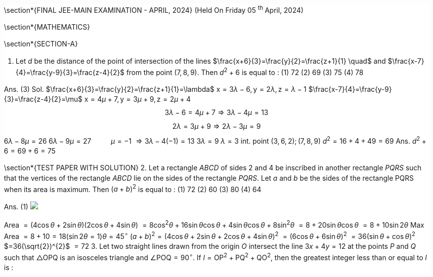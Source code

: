 \section*{FINAL JEE-MAIN EXAMINATION - APRIL, 2024}
(Held On Friday 05 ${ }^{\text {th }}$ April, 2024)

\section*{MATHEMATICS}

\section*{SECTION-A}
1. Let $d$ be the distance of the point of intersection of the lines $\frac{x+6}{3}=\frac{y}{2}=\frac{z+1}{1} \quad$ and $\frac{x-7}{4}=\frac{y-9}{3}=\frac{z-4}{2}$ from the point $(7,8,9)$. Then $d^{2}+6$ is equal to :
(1) 72
(2) 69
(3) 75
(4) 78

Ans. (3)
Sol. $\frac{x+6}{3}=\frac{y}{2}=\frac{z+1}{1}=\lambda$
$\mathrm{x}=3 \lambda-6, \mathrm{y}=2 \lambda, \mathrm{z}=\lambda-1$
$\frac{x-7}{4}=\frac{y-9}{3}=\frac{z-4}{2}=\mu$
$\mathrm{x}=4 \mu+7, \mathrm{y}=3 \mu+9, \mathrm{z}=2 \mu+4$
$$
\begin{equation*}
3 \lambda-6=4 \mu+7 \Rightarrow 3 \lambda-4 \mu=13 \tag{3}
\end{equation*}
$$
$$
\begin{equation*}
2 \lambda=3 \mu+9 \Rightarrow 2 \lambda-3 \mu=9 \tag{4}
\end{equation*}
$$
$6 \lambda-8 \mu=26$
$6 \lambda-9 \mu=27$
$\qquad$
$\mu=-1$
$\Rightarrow 3 \lambda-4(-1)=13$
$3 \lambda=9$
$\lambda=3$
int. point $(3,6,2) ;(7,8,9)$
$d^{2}=16+4+49=69$
Ans. $d^{2}+6=69+6=75$

\section*{TEST PAPER WITH SOLUTION}
2. Let a rectangle $A B C D$ of sides 2 and 4 be inscribed in another rectangle $P Q R S$ such that the vertices of the rectangle $A B C D$ lie on the sides of the rectangle $P Q R S$. Let $a$ and $b$ be the sides of the rectangle PQRS when its area is maximum. Then $(a+b)^{2}$ is equal to :
(1) 72
(2) 60
(3) 80
(4) 64

Ans. (1)
![](https://cdn.mathpix.com/cropped/2025_03_11_c6c622baaff9622738e0g-01.jpg?height=555&width=723&top_left_y=1156&top_left_x=1209)

Area $=(4 \cos \theta+2 \sin \theta)(2 \cos \theta+4 \sin \theta)$
$=8 \cos ^{2} \theta+16 \sin \theta \cos \theta+4 \sin \theta \cos \theta+8 \sin ^{2} \theta$
$=8+20 \sin \theta \cos \theta$
$=8+10 \sin 2 \theta$
Max Area $=8+10=18(\sin 2 \theta=1) \theta=45^{\circ}$
$(a+b)^{2}=(4 \cos \theta+2 \sin \theta+2 \cos \theta+4 \sin \theta)^{2}$
$=(6 \cos \theta+6 \sin \theta)^{2}$
$=36(\sin \theta+\cos \theta)^{2}$
$=36(\sqrt{2})^{2}$
$=72$
3. Let two straight lines drawn from the origin $O$ intersect the line $3 x+4 y=12$ at the points $P$ and $Q$ such that $\triangle \mathrm{OPQ}$ is an isosceles triangle and $\angle \mathrm{POQ}=90^{\circ}$. If $l=\mathrm{OP}^{2}+\mathrm{PQ}^{2}+\mathrm{QO}^{2}$, then the greatest integer less than or equal to $l$ is :